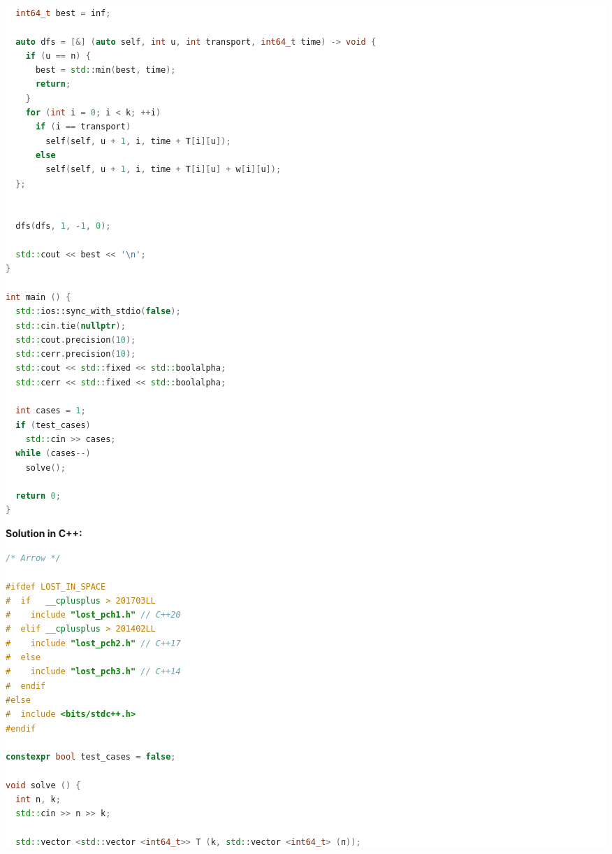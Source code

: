 ```cpp
  int64_t best = inf;
  
  auto dfs = [&] (auto self, int u, int transport, int64_t time) -> void {
    if (u == n) {
      best = std::min(best, time);
      return;
    }
    for (int i = 0; i < k; ++i)
      if (i == transport)
        self(self, u + 1, i, time + T[i][u]);
      else
        self(self, u + 1, i, time + T[i][u] + w[i][u]);
  };


  dfs(dfs, 1, -1, 0);

  std::cout << best << '\n';
}

int main () {
  std::ios::sync_with_stdio(false);
  std::cin.tie(nullptr);
  std::cout.precision(10);
  std::cerr.precision(10);
  std::cout << std::fixed << std::boolalpha;
  std::cerr << std::fixed << std::boolalpha;

  int cases = 1;
  if (test_cases)
    std::cin >> cases;
  while (cases--)
    solve();

  return 0;
}
```




**Solution in C++:**

```cpp
/* Arrow */

#ifdef LOST_IN_SPACE
#  if   __cplusplus > 201703LL
#    include "lost_pch1.h" // C++20
#  elif __cplusplus > 201402LL
#    include "lost_pch2.h" // C++17
#  else
#    include "lost_pch3.h" // C++14
#  endif
#else
#  include <bits/stdc++.h>
#endif

constexpr bool test_cases = false;

void solve () {
  int n, k;
  std::cin >> n >> k;

  std::vector <std::vector <int64_t>> T (k, std::vector <int64_t> (n));
```